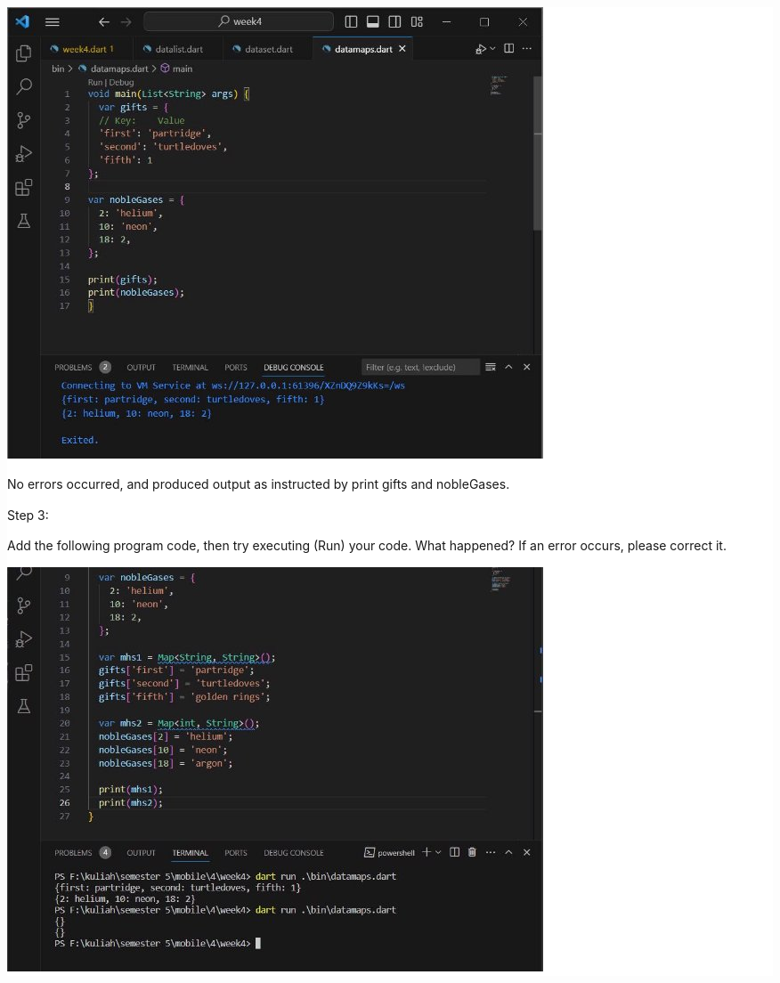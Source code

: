 ![](Aspose.Words.73351274-7f38-4931-b0d0-42196da562ab.007.jpeg)

No errors occurred, and produced output as instructed by print gifts and nobleGases. 

Step 3: 

Add the following program code, then try executing (Run) your code. What happened? If an error occurs, please correct it. 

![](Aspose.Words.73351274-7f38-4931-b0d0-42196da562ab.008.jpeg)
